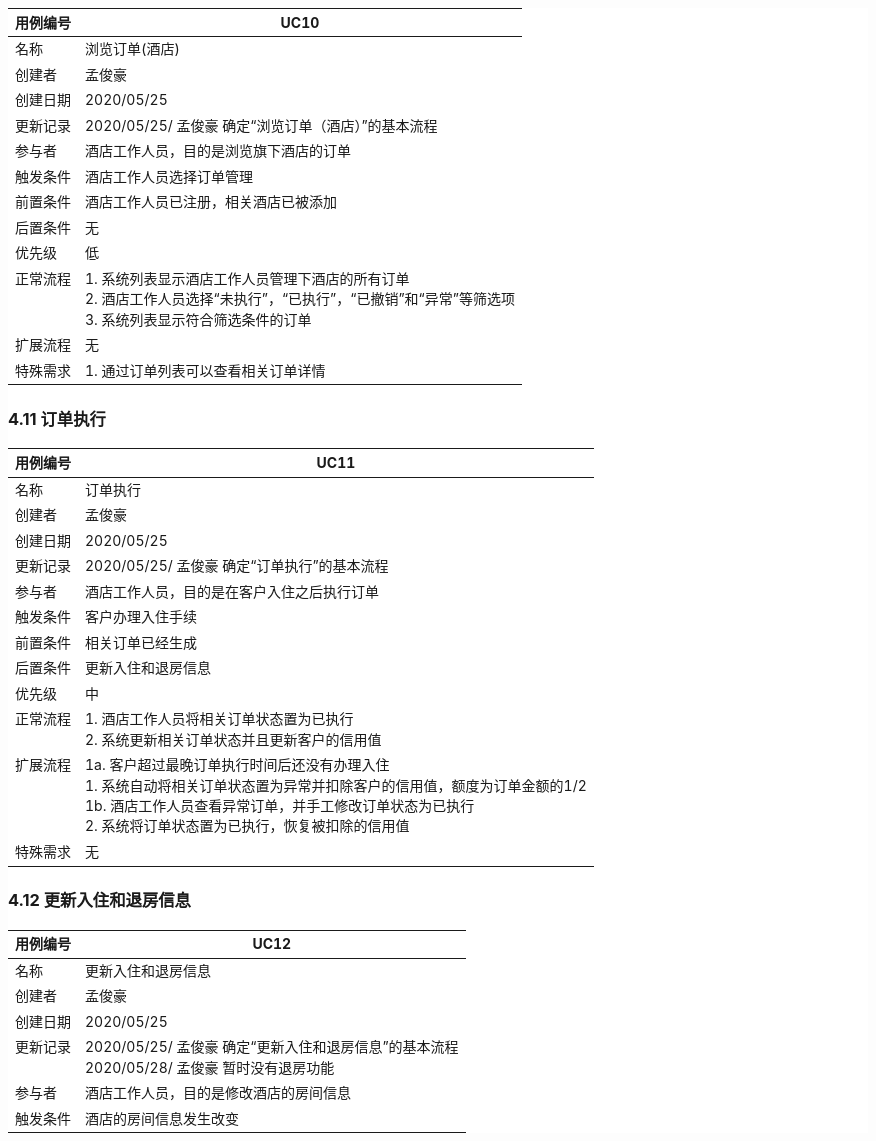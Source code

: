 | 用例编号     | UC10                                                         |
| ------------ | ------------------------------------------------------------ |
| 名称         | 浏览订单(酒店)                                               |
| 创建者       | 孟俊豪                                                       |
| 创建日期     | 2020/05/25                                                   |
| 更新记录     | 2020/05/25/ 孟俊豪 确定“浏览订单（酒店）”的基本流程          |
| 参与者       | 酒店工作人员，目的是浏览旗下酒店的订单                       |
| 触发条件     | 酒店工作人员选择订单管理                                     |
| 前置条件     | 酒店工作人员已注册，相关酒店已被添加                         |
| 后置条件     | 无                                                           |
| 优先级       | 低                                                           |
| 正常流程<br> | 1. 系统列表显示酒店工作人员管理下酒店的所有订单<br>2. 酒店工作人员选择“未执行”，“已执行”，“已撤销”和“异常”等筛选项<br>3. 系统列表显示符合筛选条件的订单 |
| 扩展流程     | 无                                                           |
| 特殊需求     | 1. 通过订单列表可以查看相关订单详情                          |

### 4.11 订单执行

| 用例编号     | UC11                                                         |
| ------------ | ------------------------------------------------------------ |
| 名称         | 订单执行                                                     |
| 创建者       | 孟俊豪                                                       |
| 创建日期     | 2020/05/25                                                   |
| 更新记录     | 2020/05/25/ 孟俊豪 确定“订单执行”的基本流程                  |
| 参与者       | 酒店工作人员，目的是在客户入住之后执行订单                   |
| 触发条件     | 客户办理入住手续                                             |
| 前置条件     | 相关订单已经生成                                             |
| 后置条件     | 更新入住和退房信息                                           |
| 优先级       | 中                                                           |
| 正常流程<br> | 1. 酒店工作人员将相关订单状态置为已执行<br>2. 系统更新相关订单状态并且更新客户的信用值 |
| 扩展流程     | 1a. 客户超过最晚订单执行时间后还没有办理入住<br>    1. 系统自动将相关订单状态置为异常并扣除客户的信用值，额度为订单金额的1/2<br>1b. 酒店工作人员查看异常订单，并手工修改订单状态为已执行<br>    2. 系统将订单状态置为已执行，恢复被扣除的信用值 |
| 特殊需求     | 无                                                           |

### 4.12 更新入住和退房信息

| 用例编号     | UC12                                                         |
| ------------ | ------------------------------------------------------------ |
| 名称         | 更新入住和退房信息                                           |
| 创建者       | 孟俊豪                                                       |
| 创建日期     | 2020/05/25                                                   |
| 更新记录     | 2020/05/25/ 孟俊豪 确定“更新入住和退房信息”的基本流程<br>2020/05/28/ 孟俊豪 暂时没有退房功能 |
| 参与者       | 酒店工作人员，目的是修改酒店的房间信息                       |
| 触发条件     | 酒店的房间信息发生改变                                       |